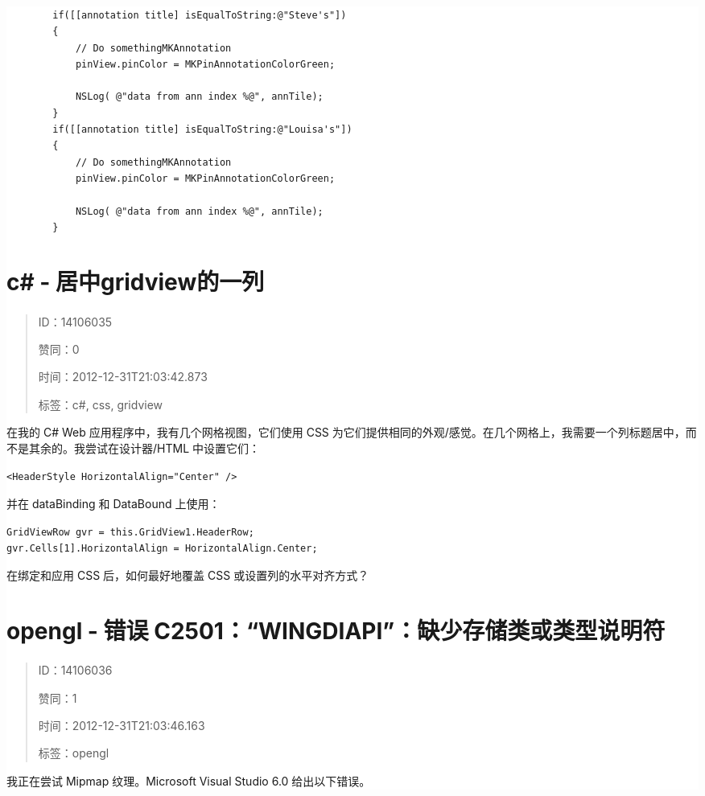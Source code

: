 ```
        if([[annotation title] isEqualToString:@"Steve's"])
        {
            // Do somethingMKAnnotation
            pinView.pinColor = MKPinAnnotationColorGreen;

            NSLog( @"data from ann index %@", annTile);
        }
        if([[annotation title] isEqualToString:@"Louisa's"])
        {
            // Do somethingMKAnnotation
            pinView.pinColor = MKPinAnnotationColorGreen;

            NSLog( @"data from ann index %@", annTile);
        } 
```

# c# - 居中gridview的一列

> ID：14106035
> 
> 赞同：0
> 
> 时间：2012-12-31T21:03:42.873
> 
> 标签：c#, css, gridview

在我的 C# Web 应用程序中，我有几个网格视图，它们使用 CSS 为它们提供相同的外观/感觉。在几个网格上，我需要一个列标题居中，而不是其余的。我尝试在设计器/HTML 中设置它们：

```
<HeaderStyle HorizontalAlign="Center" /> 
```

并在 dataBinding 和 DataBound 上使用：

```
GridViewRow gvr = this.GridView1.HeaderRow;
gvr.Cells[1].HorizontalAlign = HorizontalAlign.Center; 
```

在绑定和应用 CSS 后，如何最好地覆盖 CSS 或设置列的水平对齐方式？

# opengl - 错误 C2501：“WINGDIAPI”：缺少存储类或类型说明符

> ID：14106036
> 
> 赞同：1
> 
> 时间：2012-12-31T21:03:46.163
> 
> 标签：opengl

我正在尝试 Mipmap 纹理。Microsoft Visual Studio 6.0 给出以下错误。
